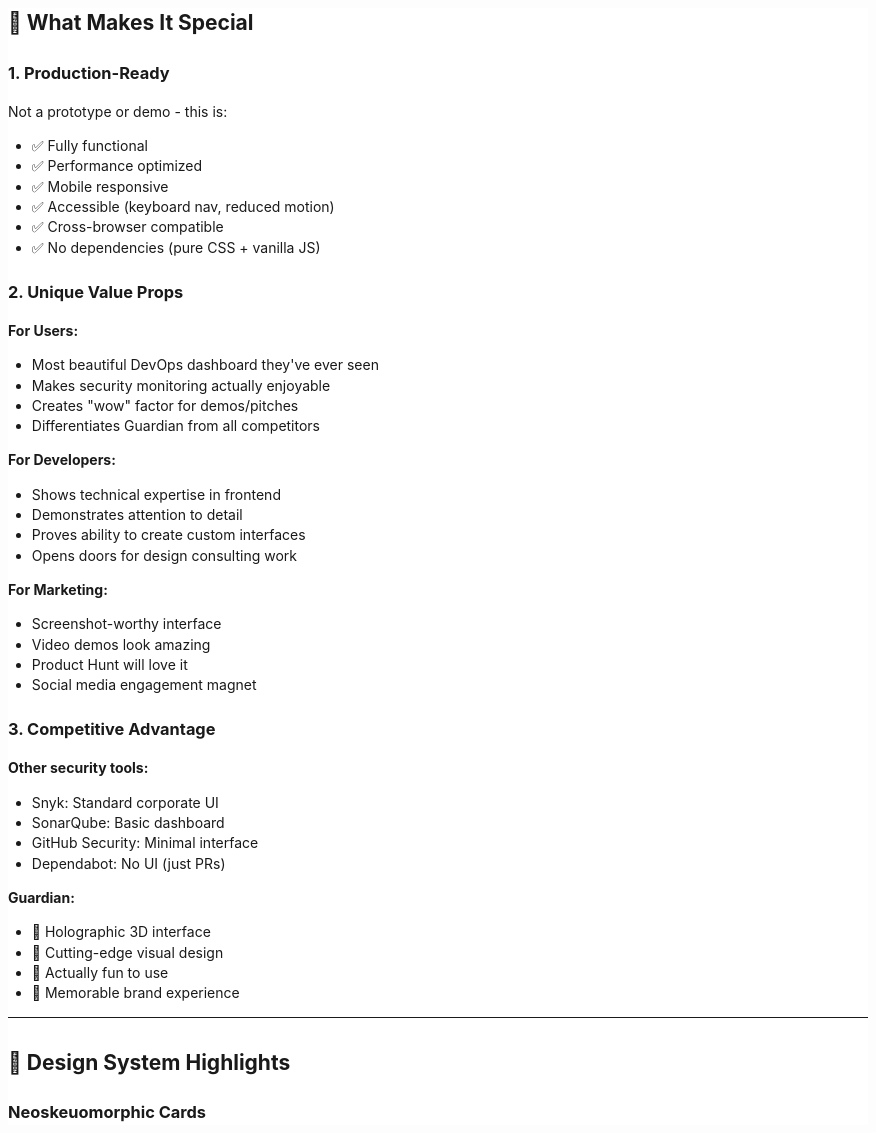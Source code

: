 
## 🎯 What Makes It Special

### **1. Production-Ready**

Not a prototype or demo - this is:
- ✅ Fully functional
- ✅ Performance optimized
- ✅ Mobile responsive
- ✅ Accessible (keyboard nav, reduced motion)
- ✅ Cross-browser compatible
- ✅ No dependencies (pure CSS + vanilla JS)

### **2. Unique Value Props**

**For Users:**
- Most beautiful DevOps dashboard they've ever seen
- Makes security monitoring actually enjoyable
- Creates "wow" factor for demos/pitches
- Differentiates Guardian from all competitors

**For Developers:**
- Shows technical expertise in frontend
- Demonstrates attention to detail
- Proves ability to create custom interfaces
- Opens doors for design consulting work

**For Marketing:**
- Screenshot-worthy interface
- Video demos look amazing
- Product Hunt will love it
- Social media engagement magnet

### **3. Competitive Advantage**

**Other security tools:**
- Snyk: Standard corporate UI
- SonarQube: Basic dashboard
- GitHub Security: Minimal interface
- Dependabot: No UI (just PRs)

**Guardian:**
- 🌟 Holographic 3D interface
- 🌟 Cutting-edge visual design
- 🌟 Actually fun to use
- 🌟 Memorable brand experience

---

## 🎨 Design System Highlights

### **Neoskeuomorphic Cards**
